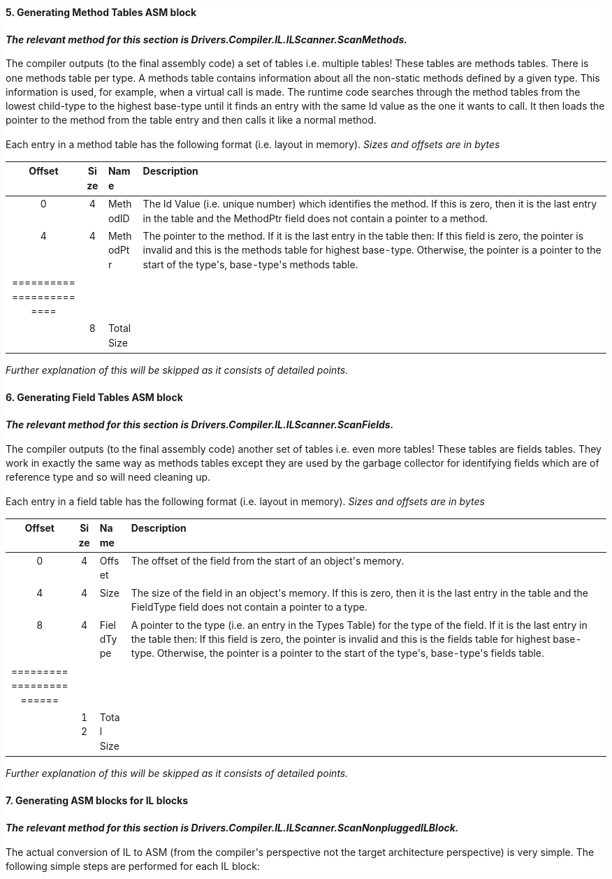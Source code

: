 #### 5. Generating Method Tables ASM block
***The relevant method for this section is Drivers.Compiler.IL.ILScanner.ScanMethods.***

The compiler outputs (to the final assembly code) a set of tables i.e. multiple tables! These tables are methods tables. There is one methods table per type. A methods table contains information about all the non-static methods defined by a given type. This information is used, for example, when a virtual call is made. The runtime code searches through the method tables from the lowest child-type to the highest base-type until it finds an entry with the same Id value as the one it wants to call. It then loads the pointer to the method from the table entry and then calls it like a normal method.

Each entry in a method table has the following format (i.e. layout in memory). *Sizes and offsets are in bytes*

| Offset | Size | Name | Description |
|:--------:|:-------:|:---------|:---------------|
| 0    | 4   | MethodID | The Id Value (i.e. unique number) which identifies the method. If this is zero, then it is the last entry in the table and the MethodPtr field does not contain a pointer to a method. |
| 4    | 4   | MethodPtr | The pointer to the method. If it is the last entry in the table then: If this field is zero, the pointer is invalid and this is the methods table for highest base-type. Otherwise, the pointer is a pointer to the start of the type's, base-type's methods table. |
|========================|
|      | 8   | Total Size |   |

*Further explanation of this will be skipped as it consists of detailed points.*

#### 6. Generating Field Tables ASM block
***The relevant method for this section is Drivers.Compiler.IL.ILScanner.ScanFields.***

The compiler outputs (to the final assembly code) another set of tables i.e. even more tables! These tables are fields tables. They work in exactly the same way as methods tables except they are used by the garbage collector for identifying fields which are of reference type and so will need cleaning up.

Each entry in a field table has the following format (i.e. layout in memory). *Sizes and offsets are in bytes*

| Offset | Size | Name | Description |
|:--------:|:-------:|:---------|:---------------|
| 0    | 4   | Offset | The offset of the field from the start of an object's memory. |
| 4    | 4   | Size  | The size of the field in an object's memory. If this is zero, then it is the last entry in the table and the FieldType field does not contain a pointer to a type. |
| 8    | 4   | FieldType | A pointer to the type (i.e. an entry in the Types Table) for the type of the field. If it is the last entry in the table then: If this field is zero, the pointer is invalid and this is the fields table for highest base-type. Otherwise, the pointer is a pointer to the start of the type's, base-type's fields table. |
|========================|
|      | 12   | Total Size |   |

*Further explanation of this will be skipped as it consists of detailed points.*

#### 7. Generating ASM blocks for IL blocks
***The relevant method for this section is Drivers.Compiler.IL.ILScanner.ScanNonpluggedILBlock.***

The actual conversion of IL to ASM (from the compiler's perspective not the target architecture perspective) is very simple. The following simple steps are performed for each IL block:
